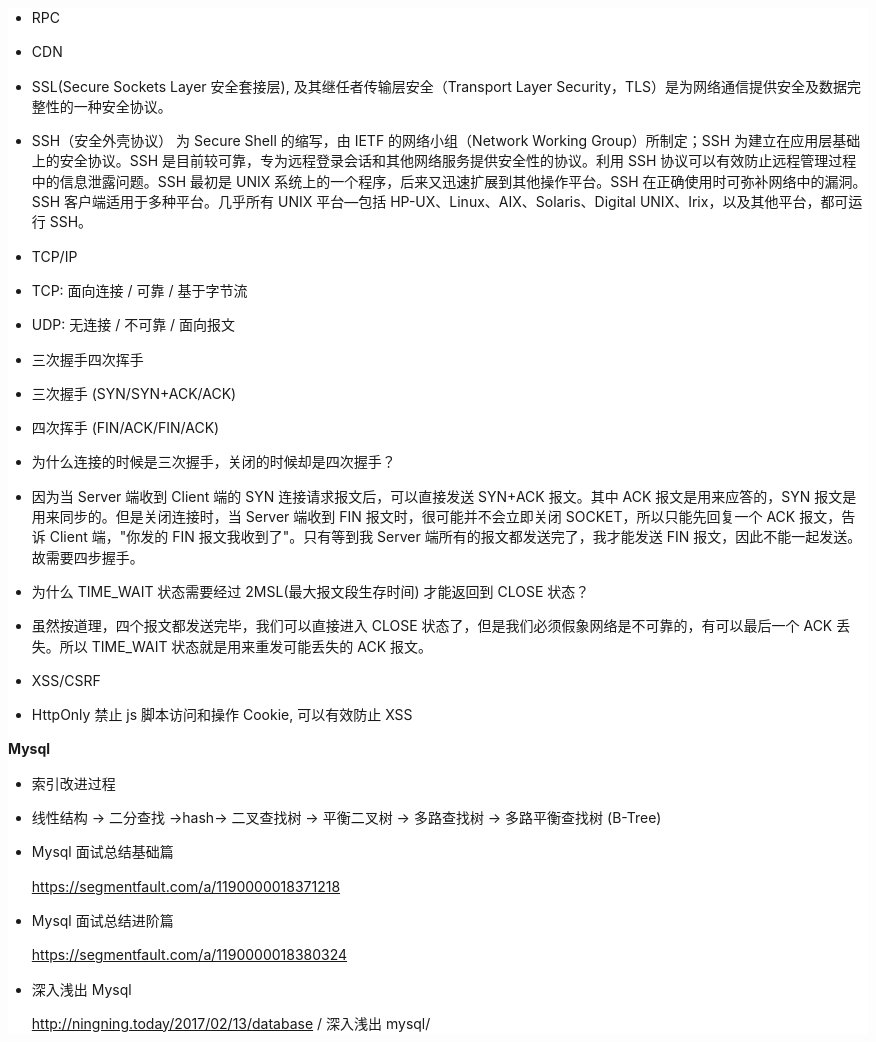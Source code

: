 *   RPC
    
*   CDN
    
*   SSL(Secure Sockets Layer 安全套接层), 及其继任者传输层安全（Transport Layer Security，TLS）是为网络通信提供安全及数据完整性的一种安全协议。
    
*   SSH（安全外壳协议） 为 Secure Shell 的缩写，由 IETF 的网络小组（Network Working Group）所制定；SSH 为建立在应用层基础上的安全协议。SSH 是目前较可靠，专为远程登录会话和其他网络服务提供安全性的协议。利用 SSH 协议可以有效防止远程管理过程中的信息泄露问题。SSH 最初是 UNIX 系统上的一个程序，后来又迅速扩展到其他操作平台。SSH 在正确使用时可弥补网络中的漏洞。SSH 客户端适用于多种平台。几乎所有 UNIX 平台—包括 HP-UX、Linux、AIX、Solaris、Digital UNIX、Irix，以及其他平台，都可运行 SSH。
    
*   TCP/IP
    

*   TCP: 面向连接 / 可靠 / 基于字节流
    
*   UDP: 无连接 / 不可靠 / 面向报文
    
*   三次握手四次挥手
    

*   三次握手 (SYN/SYN+ACK/ACK)
    
*   四次挥手 (FIN/ACK/FIN/ACK)
    

*   为什么连接的时候是三次握手，关闭的时候却是四次握手？
    

*   因为当 Server 端收到 Client 端的 SYN 连接请求报文后，可以直接发送 SYN+ACK 报文。其中 ACK 报文是用来应答的，SYN 报文是用来同步的。但是关闭连接时，当 Server 端收到 FIN 报文时，很可能并不会立即关闭 SOCKET，所以只能先回复一个 ACK 报文，告诉 Client 端，"你发的 FIN 报文我收到了"。只有等到我 Server 端所有的报文都发送完了，我才能发送 FIN 报文，因此不能一起发送。故需要四步握手。  
    

*   为什么 TIME_WAIT 状态需要经过 2MSL(最大报文段生存时间) 才能返回到 CLOSE 状态？
    

*   虽然按道理，四个报文都发送完毕，我们可以直接进入 CLOSE 状态了，但是我们必须假象网络是不可靠的，有可以最后一个 ACK 丢失。所以 TIME_WAIT 状态就是用来重发可能丢失的 ACK 报文。  
    

*   XSS/CSRF
    

*   HttpOnly 禁止 js 脚本访问和操作 Cookie, 可以有效防止 XSS
    

**Mysql**

*   索引改进过程
    

*   线性结构 -> 二分查找 ->hash-> 二叉查找树 -> 平衡二叉树 -> 多路查找树 -> 多路平衡查找树 (B-Tree)
    

*   Mysql 面试总结基础篇
    
    https://segmentfault.com/a/1190000018371218  
    
*   Mysql 面试总结进阶篇
    
    https://segmentfault.com/a/1190000018380324  
    
*   深入浅出 Mysql
    
    http://ningning.today/2017/02/13/database / 深入浅出 mysql/  
    